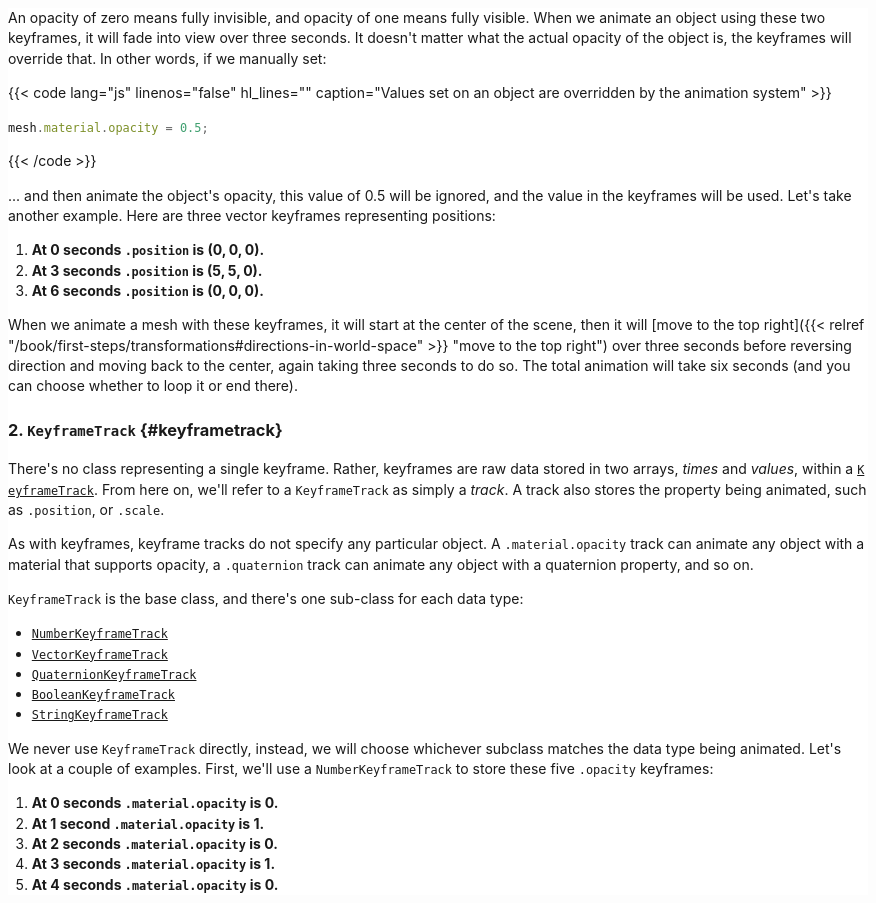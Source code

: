 An opacity of zero means fully invisible, and opacity of one means fully visible. When we animate an object using these two keyframes, it will fade into view over three seconds. It doesn't matter what the actual opacity of the object is, the keyframes will override that. In other words, if we manually set:

{{< code lang="js" linenos="false" hl_lines="" caption="Values set on an object are overridden by the animation system" >}}

```js
mesh.material.opacity = 0.5;
```

{{< /code >}}

... and then animate the object's opacity, this value of 0.5 will be ignored, and the value in the keyframes will be used. Let's take another example. Here are three vector keyframes representing positions:

1. **At 0 seconds `.position` is $(0,0,0)$.**
2. **At 3 seconds `.position` is $(5,5,0)$.**
3. **At 6 seconds `.position` is $(0,0,0)$.**

When we animate a mesh with these keyframes, it will start at the center of the scene, then it will [move to the top right]({{< relref "/book/first-steps/transformations#directions-in-world-space" >}} "move to the top right") over three seconds before reversing direction and moving back to the center, again taking three seconds to do so. The total animation will take six seconds (and you can choose whether to loop it or end there).

### 2. `KeyframeTrack` {#keyframetrack}

There's no class representing a single keyframe. Rather, keyframes are raw data stored in two arrays, _times_ and _values_, within a [`KeyframeTrack`](https://threejs.org/docs/#api/en/animation/KeyframeTrack). From here on, we'll refer to a `KeyframeTrack` as simply a _track_. A track also stores the property being animated, such as `.position`, or `.scale`.

As with keyframes, keyframe tracks do not specify any particular object. A `.material.opacity` track can animate any object with a material that supports opacity, a `.quaternion` track can animate any object with a quaternion property, and so on.

`KeyframeTrack` is the base class, and there's one sub-class for each data type:

- [`NumberKeyframeTrack`](https://threejs.org/docs/#api/en/animation/tracks/NumberKeyframeTrack)
- [`VectorKeyframeTrack`](https://threejs.org/docs/#api/en/animation/tracks/VectorKeyframeTrack)
- [`QuaternionKeyframeTrack`](https://threejs.org/docs/#api/en/animation/tracks/QuaternionKeyframeTrack)
- [`BooleanKeyframeTrack`](https://threejs.org/docs/#api/en/animation/tracks/BooleanKeyframeTrack)
- [`StringKeyframeTrack`](https://threejs.org/docs/#api/en/animation/tracks/StringKeyframeTrack)

We never use `KeyframeTrack` directly, instead, we will choose whichever subclass matches the data type being animated. Let's look at a couple of examples. First, we'll use a `NumberKeyframeTrack` to store these five `.opacity` keyframes:

1. **At 0 seconds `.material.opacity` is 0.**
2. **At 1 second `.material.opacity` is 1.**
3. **At 2 seconds `.material.opacity` is 0.**
4. **At 3 seconds `.material.opacity` is 1.**
5. **At 4 seconds `.material.opacity` is 0.**
